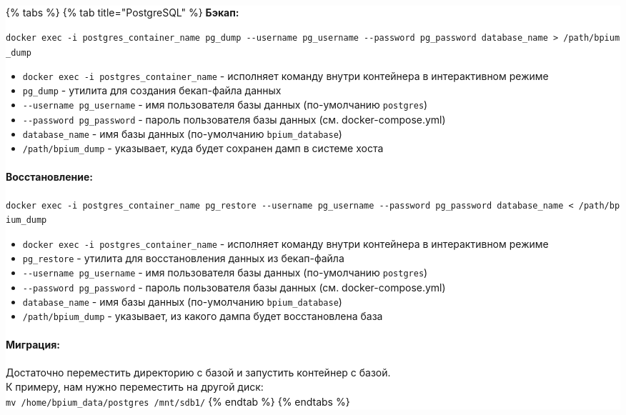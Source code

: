 {% tabs %}
{% tab title="PostgreSQL" %}
**Бэкап:**

```
docker exec -i postgres_container_name pg_dump --username pg_username --password pg_password database_name > /path/bpium_dump
```

* `docker exec -i postgres_container_name` - исполняет команду внутри контейнера в интерактивном режиме
* `pg_dump` - утилита для создания бекап-файла данных
* `--username pg_username` - имя пользователя базы данных (по-умолчанию `postgres`)
* `--password pg_password` - пароль пользователя базы данных (см. docker-compose.yml)
* `database_name` - имя базы данных (по-умолчанию `bpium_database`)
* `/path/bpium_dump` - указывает, куда будет сохранен дамп в системе хоста

#### Восстановление:

```
docker exec -i postgres_container_name pg_restore --username pg_username --password pg_password database_name < /path/bpium_dump
```

* `docker exec -i postgres_container_name` - исполняет команду внутри контейнера в интерактивном режиме
* `pg_restore` - утилита для восстановления данных из бекап-файла
* `--username pg_username` - имя пользователя базы данных (по-умолчанию `postgres`)
* `--password pg_password` - пароль пользователя базы данных (см. docker-compose.yml)
* `database_name` - имя базы данных (по-умолчанию `bpium_database`)
* `/path/bpium_dump` - указывает, из какого дампа будет восстановлена база

#### Миграция:

Достаточно переместить директорию с базой и запустить контейнер с базой.\
К примеру, нам нужно переместить на другой диск:\
`mv /home/bpium_data/postgres /mnt/sdb1/`
{% endtab %}
{% endtabs %}

